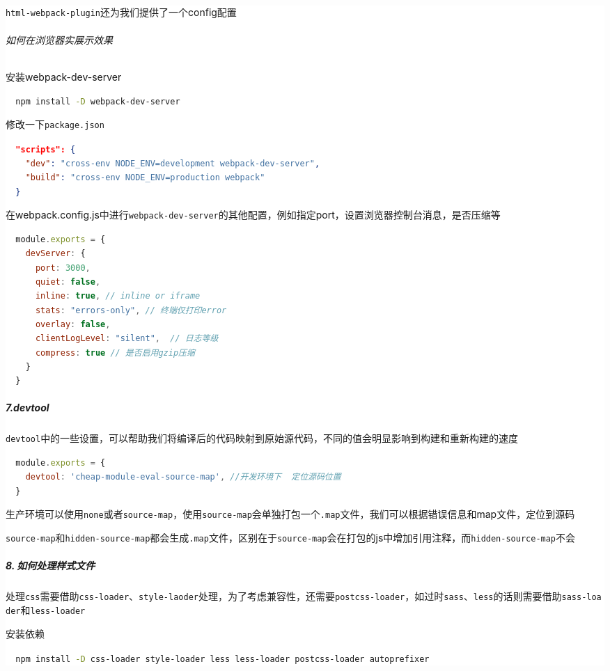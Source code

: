 <code>html-webpack-plugin</code>还为我们提供了一个config配置

###### 如何在浏览器实展示效果

安装webpack-dev-server

``` bash
  npm install -D webpack-dev-server
```

修改一下<code>package.json</code>

``` json
  "scripts": {
    "dev": "cross-env NODE_ENV=development webpack-dev-server",
    "build": "cross-env NODE_ENV=production webpack"
  }
```

在webpack.config.js中进行<code>webpack-dev-server</code>的其他配置，例如指定port，设置浏览器控制台消息，是否压缩等
``` javascript
  module.exports = {
    devServer: {
      port: 3000,
      quiet: false, 
      inline: true, // inline or iframe
      stats: "errors-only", // 终端仅打印error
      overlay: false, 
      clientLogLevel: "silent",  // 日志等级
      compress: true // 是否启用gzip压缩
    }
  }
```
##### 7.devtool

<code>devtool</code>中的一些设置，可以帮助我们将编译后的代码映射到原始源代码，不同的值会明显影响到构建和重新构建的速度

``` javascript
  module.exports = {
    devtool: 'cheap-module-eval-source-map', //开发环境下  定位源码位置
  }
```

生产环境可以使用<code>none</code>或者<code>source-map</code>，使用<code>source-map</code>会单独打包一个<code>.map</code>文件，我们可以根据错误信息和map文件，定位到源码

<code>source-map</code>和<code>hidden-source-map</code>都会生成<code>.map</code>文件，区别在于<code>source-map</code>会在打包的js中增加引用注释，而<code>hidden-source-map</code>不会

##### 8. 如何处理样式文件

处理<code>css</code>需要借助<code>css-loader</code>、<code>style-laoder</code>处理，为了考虑兼容性，还需要<code>postcss-loader</code>，如过时<code>sass</code>、<code>less</code>的话则需要借助<code>sass-loader</code>和<code>less-loader</code>

安装依赖
``` bash
  npm install -D css-loader style-loader less less-loader postcss-loader autoprefixer
```
